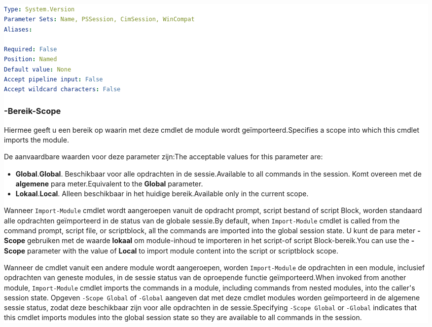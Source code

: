```yaml
Type: System.Version
Parameter Sets: Name, PSSession, CimSession, WinCompat
Aliases:

Required: False
Position: Named
Default value: None
Accept pipeline input: False
Accept wildcard characters: False
```

### <span data-ttu-id="14bf9-378">-Bereik</span><span class="sxs-lookup"><span data-stu-id="14bf9-378">-Scope</span></span>

<span data-ttu-id="14bf9-379">Hiermee geeft u een bereik op waarin met deze cmdlet de module wordt geïmporteerd.</span><span class="sxs-lookup"><span data-stu-id="14bf9-379">Specifies a scope into which this cmdlet imports the module.</span></span>

<span data-ttu-id="14bf9-380">De aanvaardbare waarden voor deze parameter zijn:</span><span class="sxs-lookup"><span data-stu-id="14bf9-380">The acceptable values for this parameter are:</span></span>

- <span data-ttu-id="14bf9-381">**Global**.</span><span class="sxs-lookup"><span data-stu-id="14bf9-381">**Global**.</span></span> <span data-ttu-id="14bf9-382">Beschikbaar voor alle opdrachten in de sessie.</span><span class="sxs-lookup"><span data-stu-id="14bf9-382">Available to all commands in the session.</span></span> <span data-ttu-id="14bf9-383">Komt overeen met de **algemene** para meter.</span><span class="sxs-lookup"><span data-stu-id="14bf9-383">Equivalent to the **Global** parameter.</span></span>
- <span data-ttu-id="14bf9-384">**Lokaal**.</span><span class="sxs-lookup"><span data-stu-id="14bf9-384">**Local**.</span></span> <span data-ttu-id="14bf9-385">Alleen beschikbaar in het huidige bereik.</span><span class="sxs-lookup"><span data-stu-id="14bf9-385">Available only in the current scope.</span></span>

<span data-ttu-id="14bf9-386">Wanneer `Import-Module` cmdlet wordt aangeroepen vanuit de opdracht prompt, script bestand of script Block, worden standaard alle opdrachten geïmporteerd in de status van de globale sessie.</span><span class="sxs-lookup"><span data-stu-id="14bf9-386">By default, when `Import-Module` cmdlet is called from the command prompt, script file, or scriptblock, all the commands are imported into the global session state.</span></span> <span data-ttu-id="14bf9-387">U kunt de para meter **-Scope** gebruiken met de waarde **lokaal** om module-inhoud te importeren in het script-of script Block-bereik.</span><span class="sxs-lookup"><span data-stu-id="14bf9-387">You can use the **-Scope** parameter with the value of **Local** to import module content into the script or scriptblock scope.</span></span>

<span data-ttu-id="14bf9-388">Wanneer de cmdlet vanuit een andere module wordt aangeroepen, worden `Import-Module` de opdrachten in een module, inclusief opdrachten van geneste modules, in de sessie status van de oproepende functie geïmporteerd.</span><span class="sxs-lookup"><span data-stu-id="14bf9-388">When invoked from another module, `Import-Module` cmdlet imports the commands in a module, including commands from nested modules, into the caller's session state.</span></span> <span data-ttu-id="14bf9-389">Opgeven `-Scope Global` of `-Global` aangeven dat met deze cmdlet modules worden geïmporteerd in de algemene sessie status, zodat deze beschikbaar zijn voor alle opdrachten in de sessie.</span><span class="sxs-lookup"><span data-stu-id="14bf9-389">Specifying `-Scope Global` or `-Global` indicates that this cmdlet imports modules into the global session state so they are available to all commands in the session.</span></span>
